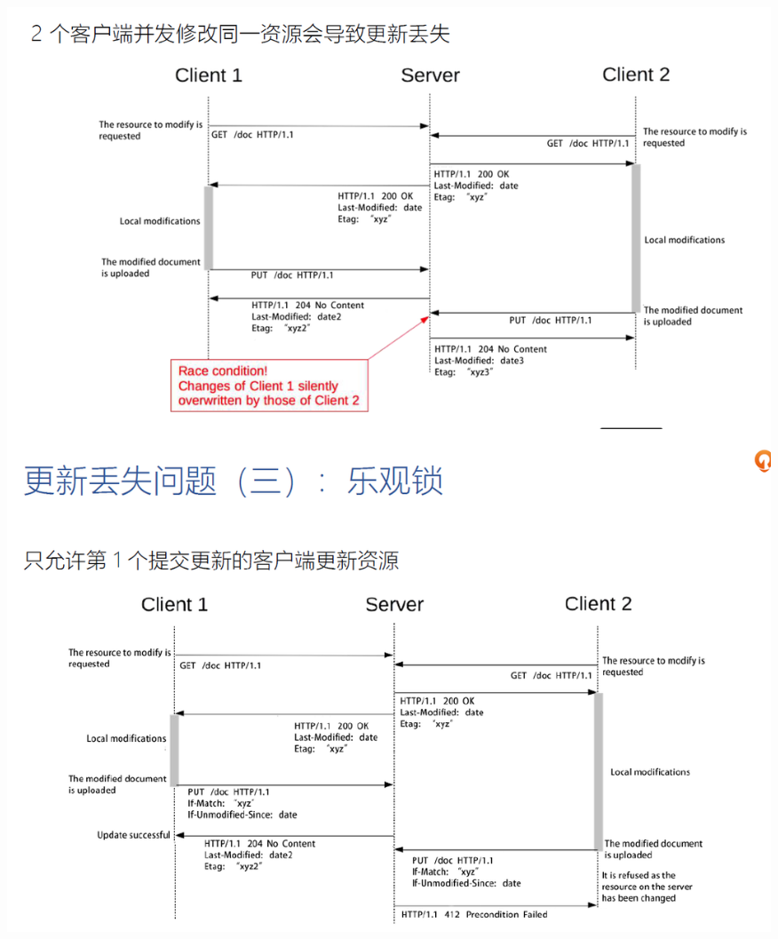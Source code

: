 ![image-20241015005458606](images/第1部分_HTTP1协议/image-20241015005458606.png)

![image-20241015005506802](images/第1部分_HTTP1协议/image-20241015005506802.png)
